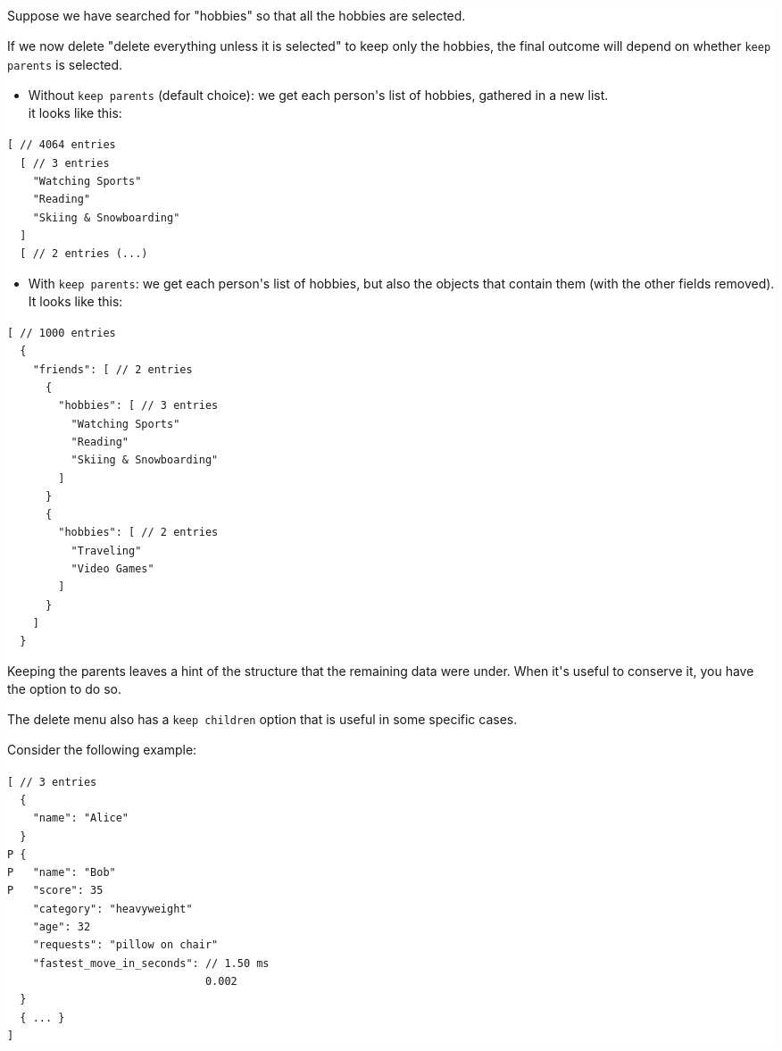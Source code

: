 Suppose we have searched for "hobbies" so that all the hobbies are selected.

If we now delete "delete everything unless it is selected" to keep only the hobbies,
the final outcome will depend on whether `keep parents` is selected.

- Without `keep parents` (default choice): we get each person's list of hobbies, gathered in a new list.  
  it looks like this:
```
[ // 4064 entries
  [ // 3 entries
    "Watching Sports"
    "Reading"
    "Skiing & Snowboarding"
  ]
  [ // 2 entries (...)
```
- With `keep parents`: we get each person's list of hobbies, but also the objects that contain them (with the other fields removed).
  It looks like this:

```
[ // 1000 entries
  {
    "friends": [ // 2 entries
      {
        "hobbies": [ // 3 entries
          "Watching Sports"
          "Reading"
          "Skiing & Snowboarding"
        ]
      }
      {
        "hobbies": [ // 2 entries
          "Traveling"
          "Video Games"
        ]
      }
    ]
  }
```

Keeping the parents leaves a hint of the structure that the remaining data were under. When it's useful to conserve it, you have the option to do so.


The delete menu also has a `keep children` option that is useful in some specific cases.

Consider the following example:
```
[ // 3 entries
  {
    "name": "Alice"
  }
P {
P   "name": "Bob"
P   "score": 35
    "category": "heavyweight"
    "age": 32
    "requests": "pillow on chair"
    "fastest_move_in_seconds": // 1.50 ms
                               0.002
  }
  { ... }
]
```
